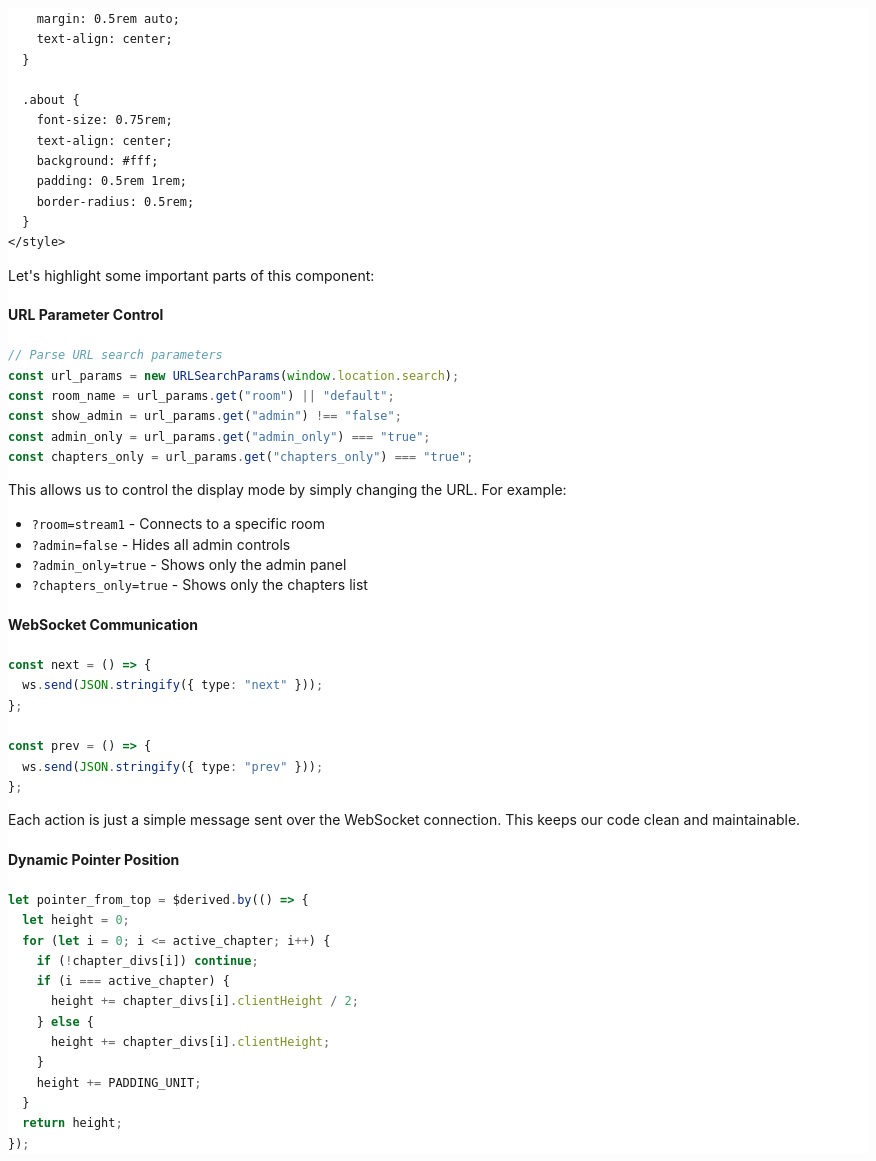 ```svelte:./src/App.svelte
    margin: 0.5rem auto;
    text-align: center;
  }

  .about {
    font-size: 0.75rem;
    text-align: center;
    background: #fff;
    padding: 0.5rem 1rem;
    border-radius: 0.5rem;
  }
</style>
```

Let's highlight some important parts of this component:

#### URL Parameter Control

```typescript
// Parse URL search parameters
const url_params = new URLSearchParams(window.location.search);
const room_name = url_params.get("room") || "default";
const show_admin = url_params.get("admin") !== "false";
const admin_only = url_params.get("admin_only") === "true";
const chapters_only = url_params.get("chapters_only") === "true";
```

This allows us to control the display mode by simply changing the URL. For example:

- `?room=stream1` - Connects to a specific room
- `?admin=false` - Hides all admin controls
- `?admin_only=true` - Shows only the admin panel
- `?chapters_only=true` - Shows only the chapters list

#### WebSocket Communication

```typescript
const next = () => {
  ws.send(JSON.stringify({ type: "next" }));
};

const prev = () => {
  ws.send(JSON.stringify({ type: "prev" }));
};
```

Each action is just a simple message sent over the WebSocket connection. This keeps our
code clean and maintainable.

#### Dynamic Pointer Position

```typescript
let pointer_from_top = $derived.by(() => {
  let height = 0;
  for (let i = 0; i <= active_chapter; i++) {
    if (!chapter_divs[i]) continue;
    if (i === active_chapter) {
      height += chapter_divs[i].clientHeight / 2;
    } else {
      height += chapter_divs[i].clientHeight;
    }
    height += PADDING_UNIT;
  }
  return height;
});
```
